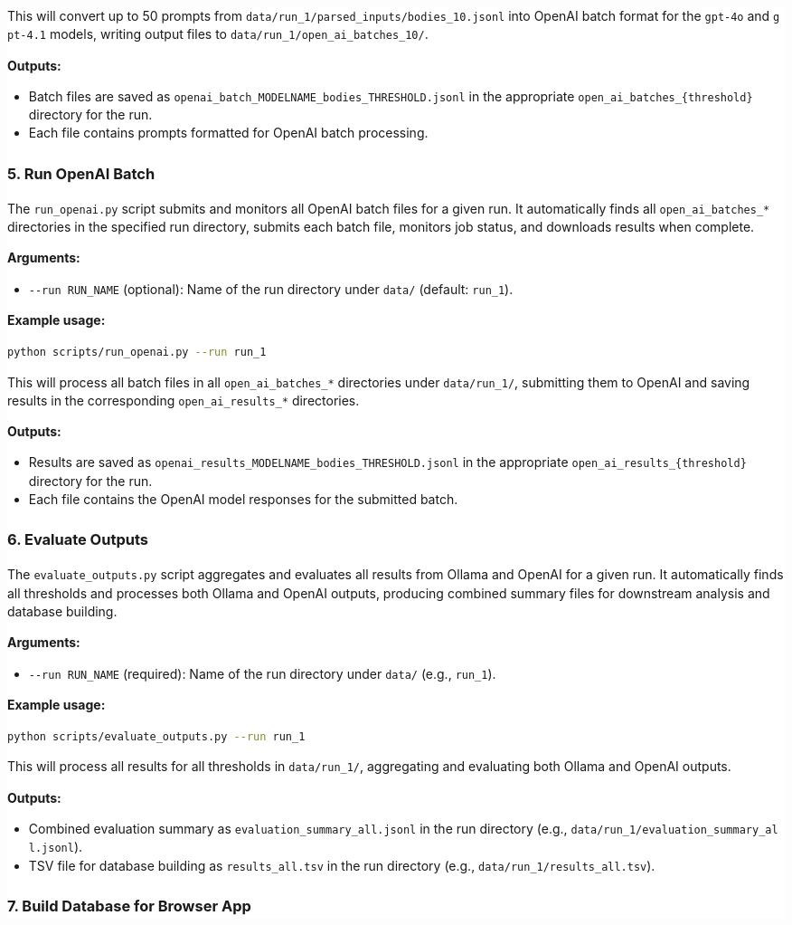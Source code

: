 This will convert up to 50 prompts from `data/run_1/parsed_inputs/bodies_10.jsonl` into OpenAI batch format for the `gpt-4o` and `gpt-4.1` models, writing output files to `data/run_1/open_ai_batches_10/`.

**Outputs:**
- Batch files are saved as `openai_batch_MODELNAME_bodies_THRESHOLD.jsonl` in the appropriate `open_ai_batches_{threshold}` directory for the run.
- Each file contains prompts formatted for OpenAI batch processing.

### 5. Run OpenAI Batch

The `run_openai.py` script submits and monitors all OpenAI batch files for a given run. It automatically finds all `open_ai_batches_*` directories in the specified run directory, submits each batch file, monitors job status, and downloads results when complete.

**Arguments:**

- `--run RUN_NAME` (optional): Name of the run directory under `data/` (default: `run_1`).

**Example usage:**

```bash
python scripts/run_openai.py --run run_1
```

This will process all batch files in all `open_ai_batches_*` directories under `data/run_1/`, submitting them to OpenAI and saving results in the corresponding `open_ai_results_*` directories.

**Outputs:**
- Results are saved as `openai_results_MODELNAME_bodies_THRESHOLD.jsonl` in the appropriate `open_ai_results_{threshold}` directory for the run.
- Each file contains the OpenAI model responses for the submitted batch.

### 6. Evaluate Outputs

The `evaluate_outputs.py` script aggregates and evaluates all results from Ollama and OpenAI for a given run. It automatically finds all thresholds and processes both Ollama and OpenAI outputs, producing combined summary files for downstream analysis and database building.

**Arguments:**

- `--run RUN_NAME` (required): Name of the run directory under `data/` (e.g., `run_1`).

**Example usage:**

```bash
python scripts/evaluate_outputs.py --run run_1
```

This will process all results for all thresholds in `data/run_1/`, aggregating and evaluating both Ollama and OpenAI outputs.

**Outputs:**
- Combined evaluation summary as `evaluation_summary_all.jsonl` in the run directory (e.g., `data/run_1/evaluation_summary_all.jsonl`).
- TSV file for database building as `results_all.tsv` in the run directory (e.g., `data/run_1/results_all.tsv`).

### 7. Build Database for Browser App
